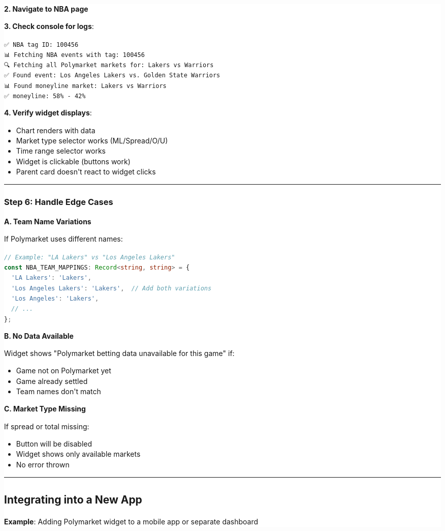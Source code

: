 **2. Navigate to NBA page**

**3. Check console for logs**:
```
✅ NBA tag ID: 100456
📊 Fetching NBA events with tag: 100456
🔍 Fetching all Polymarket markets for: Lakers vs Warriors
✅ Found event: Los Angeles Lakers vs. Golden State Warriors
📊 Found moneyline market: Lakers vs Warriors
✅ moneyline: 58% - 42%
```

**4. Verify widget displays**:
- Chart renders with data
- Market type selector works (ML/Spread/O/U)
- Time range selector works
- Widget is clickable (buttons work)
- Parent card doesn't react to widget clicks

---

### Step 6: Handle Edge Cases

**A. Team Name Variations**

If Polymarket uses different names:

```typescript
// Example: "LA Lakers" vs "Los Angeles Lakers"
const NBA_TEAM_MAPPINGS: Record<string, string> = {
  'LA Lakers': 'Lakers',
  'Los Angeles Lakers': 'Lakers',  // Add both variations
  'Los Angeles': 'Lakers',
  // ...
};
```

**B. No Data Available**

Widget shows "Polymarket betting data unavailable for this game" if:
- Game not on Polymarket yet
- Game already settled
- Team names don't match

**C. Market Type Missing**

If spread or total missing:
- Button will be disabled
- Widget shows only available markets
- No error thrown

---

## Integrating into a New App

**Example**: Adding Polymarket widget to a mobile app or separate dashboard
